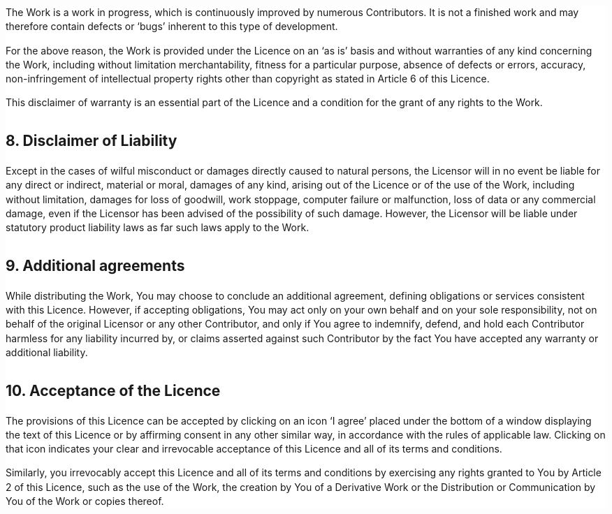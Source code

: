 The Work is a work in progress, which is continuously improved by
numerous Contributors. It is not a finished work and may therefore
contain defects or ‘bugs’ inherent to this type of development.

For the above reason, the Work is provided under the Licence on an ‘as
is’ basis and without warranties of any kind concerning the Work,
including without limitation merchantability, fitness for a particular
purpose, absence of defects or errors, accuracy, non-infringement of
intellectual property rights other than copyright as stated in Article 6
of this Licence.

This disclaimer of warranty is an essential part of the Licence and a
condition for the grant of any rights to the Work.

## 8. Disclaimer of Liability

Except in the cases of wilful misconduct or damages directly caused to
natural persons, the Licensor will in no event be liable for any direct
or indirect, material or moral, damages of any kind, arising out of the
Licence or of the use of the Work, including without limitation, damages
for loss of goodwill, work stoppage, computer failure or malfunction,
loss of data or any commercial damage, even if the Licensor has been
advised of the possibility of such damage. However, the Licensor will be
liable under statutory product liability laws as far such laws apply to
the Work.

## 9. Additional agreements

While distributing the Work, You may choose to conclude an additional
agreement, defining obligations or services consistent with this
Licence. However, if accepting obligations, You may act only on your own
behalf and on your sole responsibility, not on behalf of the original
Licensor or any other Contributor, and only if You agree to indemnify,
defend, and hold each Contributor harmless for any liability incurred
by, or claims asserted against such Contributor by the fact You have
accepted any warranty or additional liability.

## 10. Acceptance of the Licence

The provisions of this Licence can be accepted by clicking on an icon ‘I
agree’ placed under the bottom of a window displaying the text of this
Licence or by affirming consent in any other similar way, in accordance
with the rules of applicable law. Clicking on that icon indicates your
clear and irrevocable acceptance of this Licence and all of its terms
and conditions.

Similarly, you irrevocably accept this Licence and all of its terms and
conditions by exercising any rights granted to You by Article 2 of this
Licence, such as the use of the Work, the creation by You of a
Derivative Work or the Distribution or Communication by You of the Work
or copies thereof.

